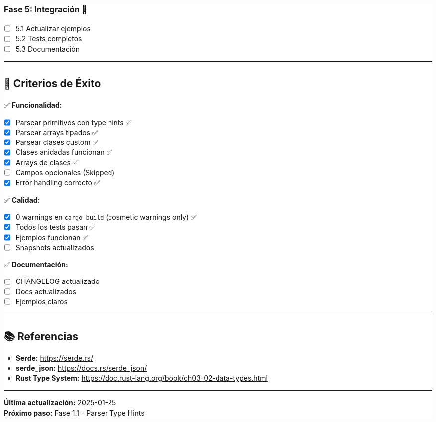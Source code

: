 ### Fase 5: Integración 🚧
- [ ] 5.1 Actualizar ejemplos
- [ ] 5.2 Tests completos
- [ ] 5.3 Documentación

---

## 🎯 Criterios de Éxito

✅ **Funcionalidad:**
- [x] Parsear primitivos con type hints ✅
- [x] Parsear arrays tipados ✅
- [x] Parsear clases custom ✅
- [x] Clases anidadas funcionan ✅
- [x] Arrays de clases ✅
- [ ] Campos opcionales (Skipped)
- [x] Error handling correcto ✅

✅ **Calidad:**
- [x] 0 warnings en `cargo build` (cosmetic warnings only) ✅
- [x] Todos los tests pasan ✅
- [x] Ejemplos funcionan ✅
- [ ] Snapshots actualizados

✅ **Documentación:**
- [ ] CHANGELOG actualizado
- [ ] Docs actualizados
- [ ] Ejemplos claros

---

## 📚 Referencias

- **Serde:** https://serde.rs/
- **serde_json:** https://docs.rs/serde_json/
- **Rust Type System:** https://doc.rust-lang.org/book/ch03-02-data-types.html

---

**Última actualización:** 2025-01-25  
**Próximo paso:** Fase 1.1 - Parser Type Hints
